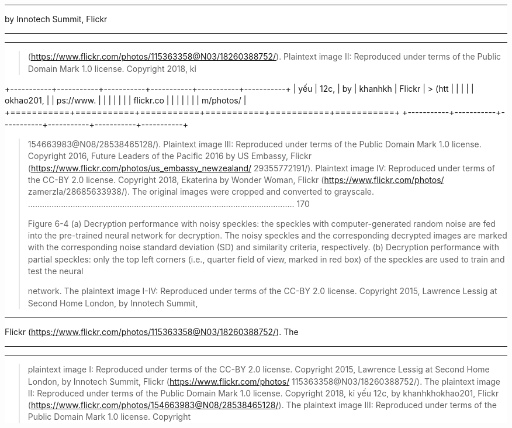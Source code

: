   -----------------------------------------------------------------------
  by                Innotech          Summit,           Flickr
  ----------------- ----------------- ----------------- -----------------

  -----------------------------------------------------------------------

> (https://www.flickr.com/photos/115363358@N03/18260388752/). Plaintext
> image II: Reproduced under terms of the Public Domain Mark 1.0
> license. Copyright 2018, kỉ

+-----------+-----------+-----------+-----------+-----------+-----------+
| yếu       | 12c,      | by        | khanhkh   | Flickr    | > (htt    |
|           |           |           | okhao201, |           | ps://www. |
|           |           |           |           |           | flickr.co |
|           |           |           |           |           | m/photos/ |
+===========+===========+===========+===========+===========+===========+
+-----------+-----------+-----------+-----------+-----------+-----------+

> 154663983@N08/28538465128/). Plaintext image III: Reproduced under
> terms of the Public Domain Mark 1.0 license. Copyright 2016, Future
> Leaders of the Pacific 2016 by US Embassy, Flickr
> (https://www.flickr.com/photos/us_embassy_newzealand/ 29355772191/).
> Plaintext image IV: Reproduced under terms of the CC-BY 2.0 license.
> Copyright 2018, Ekaterina by Wonder Woman, Flickr
> (https://www.flickr.com/photos/ zamerzla/28685633938/). The original
> images were cropped and converted to grayscale.
> \...\...\...\...\...\...\...\...\...\...\...\...\...\...\...\...\...\...\...\...\...\...\...\...\...\...\...\...\...\...\...\...\...\...\...\...\.....
> 170
>
> Figure 6-4 (a) Decryption performance with noisy speckles: the
> speckles with computer-generated random noise are fed into the
> pre-trained neural network for decryption. The noisy speckles and the
> corresponding decrypted images are marked with the corresponding noise
> standard deviation (SD) and similarity criteria, respectively. (b)
> Decryption performance with partial speckles: only the top left
> corners (i.e., quarter field of view, marked in red box) of the
> speckles are used to train and test the neural
>
> network. The plaintext image I-IV: Reproduced under terms of the CC-BY
> 2.0 license. Copyright 2015, Lawrence Lessig at Second Home London, by
> Innotech Summit,

  -------------------------------------------------------------------------------------------------------------
  Flickr                  (https://www.flickr.com/photos/115363358@N03/18260388752/).   The
  ----------------------- ------------------------------------------------------------- -----------------------

  -------------------------------------------------------------------------------------------------------------

> plaintext image I: Reproduced under terms of the CC-BY 2.0 license.
> Copyright 2015, Lawrence Lessig at Second Home London, by Innotech
> Summit, Flickr (https://www.flickr.com/photos/
> 115363358@N03/18260388752/). The plaintext image II: Reproduced under
> terms of the Public Domain Mark 1.0 license. Copyright 2018, kỉ yếu
> 12c, by khanhkhokhao201, Flickr
> (https://www.flickr.com/photos/154663983@N08/28538465128/). The
> plaintext image III: Reproduced under terms of the Public Domain Mark
> 1.0 license. Copyright
